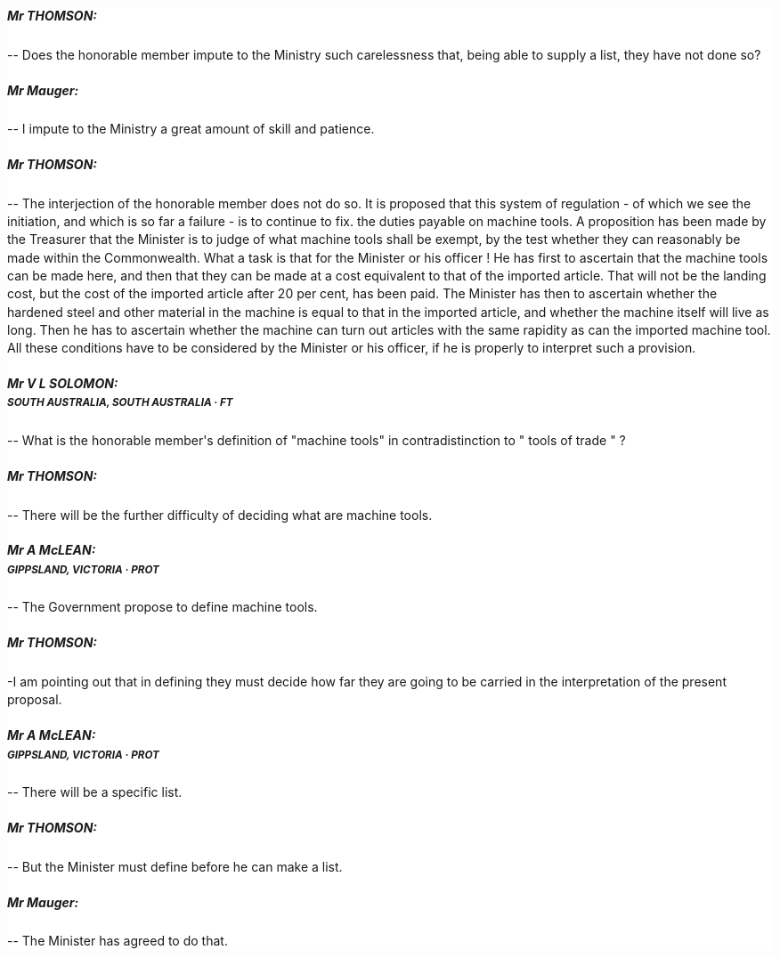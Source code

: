 ##### Mr THOMSON:

-- Does the honorable member impute to the Ministry such carelessness that, being able to supply a list, they have not done so? 

##### Mr Mauger:

-- I impute to the Ministry a great amount of skill and patience. 

##### Mr THOMSON:

-- The interjection of the honorable member does not do so. It is proposed that this system of regulation - of which we see the initiation, and which is so far a failure - is to continue to fix. the duties payable on machine tools. A proposition has been made by the Treasurer that the Minister is to judge of what machine tools shall be exempt, by the test whether they can reasonably be made within the Commonwealth. What a task is that for the Minister or his officer ! He has first to ascertain that the machine tools can be made here, and then that they can be made at a cost equivalent to that of the imported article. That will not be the landing cost, but the cost of the imported article after 20 per cent, has been paid. The Minister has then to ascertain whether the hardened steel and other material in the machine is equal to that in the imported article, and whether the machine itself will live as long. Then he has to ascertain whether the machine can turn out articles with the same rapidity as can the imported machine tool. All these conditions have to be considered by the Minister or his officer, if he is properly to interpret such a provision. 

##### Mr V L SOLOMON:<br><small class="text-muted">SOUTH AUSTRALIA, SOUTH AUSTRALIA &middot; FT</small>

-- What is the honorable member's definition of "machine tools" in contradistinction to " tools of trade " ? 

##### Mr THOMSON:

-- There will be the further difficulty of deciding what are machine tools. 

##### Mr A McLEAN:<br><small class="text-muted">GIPPSLAND, VICTORIA &middot; PROT</small>

-- The Government propose to define machine tools. 

##### Mr THOMSON:

-I am pointing out that in defining they must decide how far they are going to be carried in the interpretation of the present proposal. 

##### Mr A McLEAN:<br><small class="text-muted">GIPPSLAND, VICTORIA &middot; PROT</small>

-- There will be a specific list. 

##### Mr THOMSON:

-- But the Minister must define before he can make a list. 

##### Mr Mauger:

-- The Minister has agreed to do that. 
